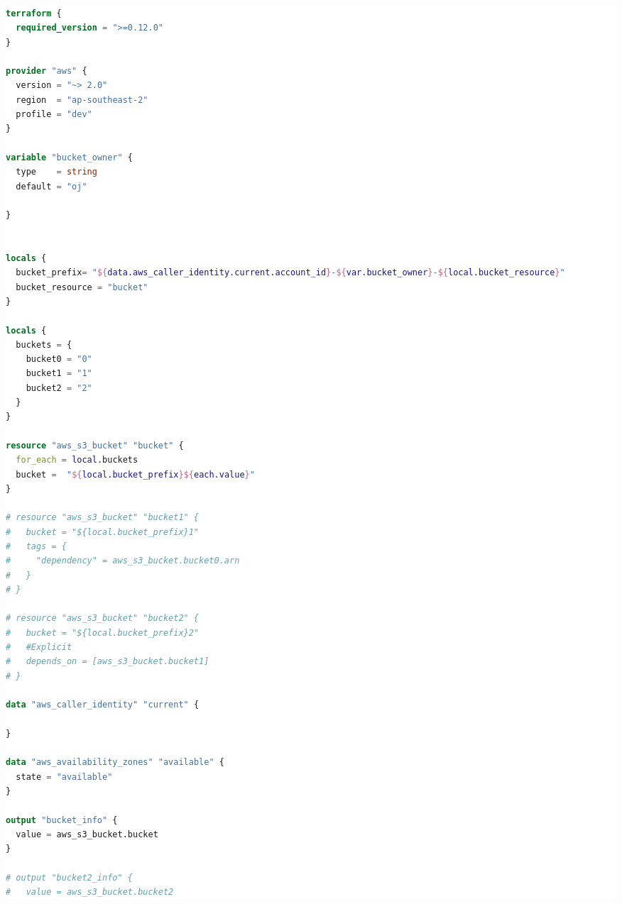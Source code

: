 ```terraform
terraform {
  required_version = ">=0.12.0"
}

provider "aws" {
  version = "~> 2.0"
  region  = "ap-southeast-2"
  profile = "dev"
}

variable "bucket_owner" {
  type    = string
  default = "oj"

}


locals {
  bucket_prefix= "${data.aws_caller_identity.current.account_id}-${var.bucket_owner}-${local.bucket_resource}"
  bucket_resource = "bucket"    
}

locals {
  buckets = {
    bucket0 = "0"
    bucket1 = "1"
    bucket2 = "2"
  }
}

resource "aws_s3_bucket" "bucket" {
  for_each = local.buckets
  bucket =  "${local.bucket_prefix}${each.value}"
}

# resource "aws_s3_bucket" "bucket1" {
#   bucket = "${local.bucket_prefix}1"
#   tags = {
#     "dependency" = aws_s3_bucket.bucket0.arn
#   }
# }

# resource "aws_s3_bucket" "bucket2" {
#   bucket = "${local.bucket_prefix}2"
#   #Explicit
#   depends_on = [aws_s3_bucket.bucket1]
# }

data "aws_caller_identity" "current" {

}

data "aws_availability_zones" "available" {
  state = "available"
}

output "bucket_info" {
  value = aws_s3_bucket.bucket
}

# output "bucket2_info" {
#   value = aws_s3_bucket.bucket2
```

[^1]: [Developing Infrastructure as Code with Terraform LiveLessons](https://learning.oreilly.com/videos/developing-infrastructure-as/9780136608776/9780136608776-dict_01_03_08_00/)